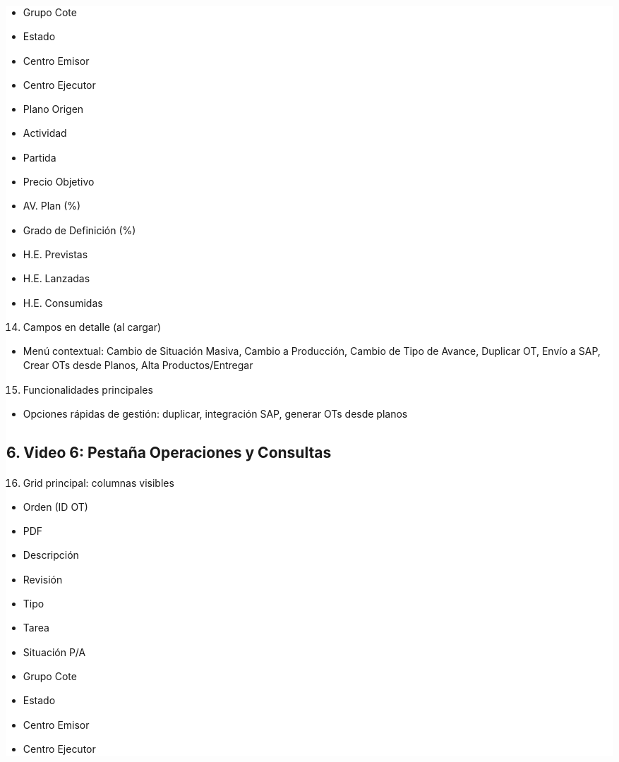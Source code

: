 - Grupo Cote

- Estado

- Centro Emisor

- Centro Ejecutor

- Plano Origen

- Actividad

- Partida

- Precio Objetivo

- AV. Plan (%)

- Grado de Definición (%)

- H.E. Previstas

- H.E. Lanzadas

- H.E. Consumidas

14. Campos en detalle (al cargar)

- Menú contextual: Cambio de Situación Masiva, Cambio a Producción,
  Cambio de Tipo de Avance, Duplicar OT, Envío a SAP, Crear OTs desde
  Planos, Alta Productos/Entregar

15. Funcionalidades principales

- Opciones rápidas de gestión: duplicar, integración SAP, generar OTs
  desde planos

## 6. Video 6: Pestaña Operaciones y Consultas

16. Grid principal: columnas visibles

- Orden (ID OT)

- PDF

- Descripción

- Revisión

- Tipo

- Tarea

- Situación P/A

- Grupo Cote

- Estado

- Centro Emisor

- Centro Ejecutor
